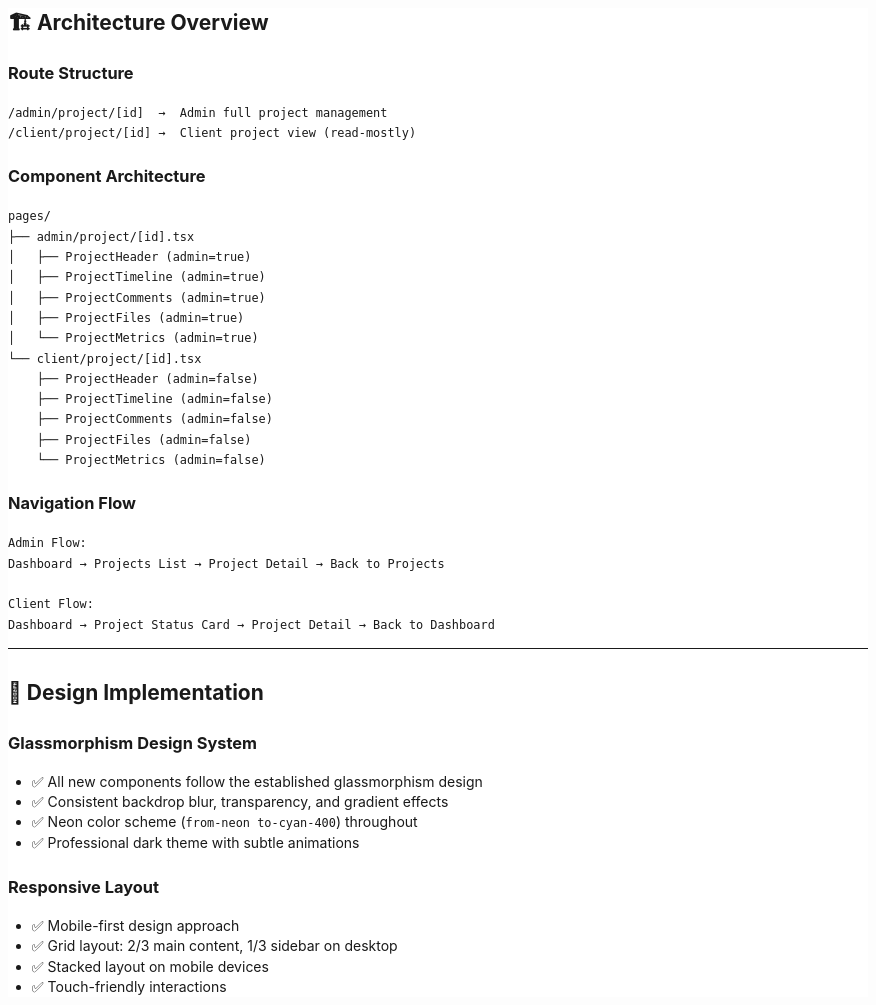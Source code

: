 ## 🏗️ **Architecture Overview**

### **Route Structure**
```
/admin/project/[id]  →  Admin full project management
/client/project/[id] →  Client project view (read-mostly)
```

### **Component Architecture**
```
pages/
├── admin/project/[id].tsx
│   ├── ProjectHeader (admin=true)
│   ├── ProjectTimeline (admin=true) 
│   ├── ProjectComments (admin=true)
│   ├── ProjectFiles (admin=true)
│   └── ProjectMetrics (admin=true)
└── client/project/[id].tsx
    ├── ProjectHeader (admin=false)
    ├── ProjectTimeline (admin=false)
    ├── ProjectComments (admin=false) 
    ├── ProjectFiles (admin=false)
    └── ProjectMetrics (admin=false)
```

### **Navigation Flow**
```
Admin Flow:
Dashboard → Projects List → Project Detail → Back to Projects

Client Flow:  
Dashboard → Project Status Card → Project Detail → Back to Dashboard
```

---

## 🎨 **Design Implementation**

### **Glassmorphism Design System**
- ✅ All new components follow the established glassmorphism design
- ✅ Consistent backdrop blur, transparency, and gradient effects
- ✅ Neon color scheme (`from-neon to-cyan-400`) throughout
- ✅ Professional dark theme with subtle animations

### **Responsive Layout**
- ✅ Mobile-first design approach
- ✅ Grid layout: 2/3 main content, 1/3 sidebar on desktop
- ✅ Stacked layout on mobile devices
- ✅ Touch-friendly interactions
